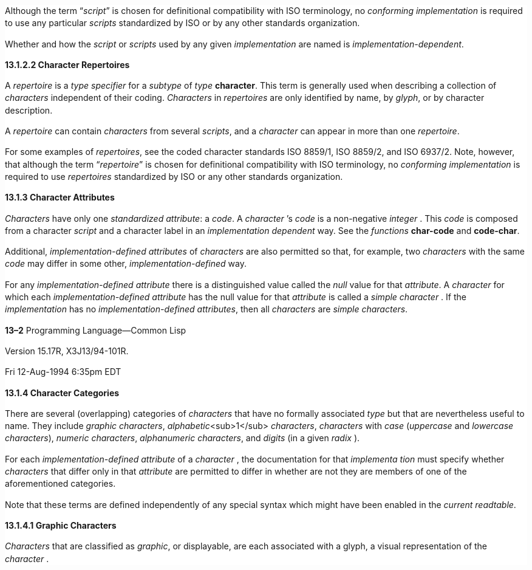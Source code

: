 Although the term “*script*” is chosen for definitional compatibility with ISO terminology, no *conforming implementation* is required to use any particular *scripts* standardized by ISO or by any other standards organization. 

Whether and how the *script* or *scripts* used by any given *implementation* are named is *implementation-dependent*. 

**13.1.2.2 Character Repertoires** 

A *repertoire* is a *type specifier* for a *subtype* of *type* **character**. This term is generally used when describing a collection of *characters* independent of their coding. *Characters* in *repertoires* are only identified by name, by *glyph*, or by character description. 

A *repertoire* can contain *characters* from several *scripts*, and a *character* can appear in more than one *repertoire*. 

For some examples of *repertoires*, see the coded character standards ISO 8859/1, ISO 8859/2, and ISO 6937/2. Note, however, that although the term “*repertoire*” is chosen for definitional compatibility with ISO terminology, no *conforming implementation* is required to use *repertoires* standardized by ISO or any other standards organization. 

**13.1.3 Character Attributes** 

*Characters* have only one *standardized attribute*: a *code*. A *character* ’s *code* is a non-negative *integer* . This *code* is composed from a character *script* and a character label in an *implementation dependent* way. See the *functions* **char-code** and **code-char**. 

Additional, *implementation-defined attributes* of *characters* are also permitted so that, for example, two *characters* with the same *code* may differ in some other, *implementation-defined* way. 

For any *implementation-defined attribute* there is a distinguished value called the *null* value for that *attribute*. A *character* for which each *implementation-defined attribute* has the null value for that *attribute* is called a *simple character* . If the *implementation* has no *implementation-defined attributes*, then all *characters* are *simple characters*. 

**13–2** Programming Language—Common Lisp

Version 15.17R, X3J13/94-101R. 

Fri 12-Aug-1994 6:35pm EDT 

**13.1.4 Character Categories** 

There are several (overlapping) categories of *characters* that have no formally associated *type* but that are nevertheless useful to name. They include *graphic characters*, *alphabetic*\<sub\>1\</sub\> *characters*, *characters* with *case* (*uppercase* and *lowercase characters*), *numeric characters*, *alphanumeric characters*, and *digits* (in a given *radix* ). 

For each *implementation-defined attribute* of a *character* , the documentation for that *implementa tion* must specify whether *characters* that differ only in that *attribute* are permitted to differ in whether are not they are members of one of the aforementioned categories. 

Note that these terms are defined independently of any special syntax which might have been enabled in the *current readtable*. 

**13.1.4.1 Graphic Characters** 

*Characters* that are classified as *graphic*, or displayable, are each associated with a glyph, a visual representation of the *character* . 
